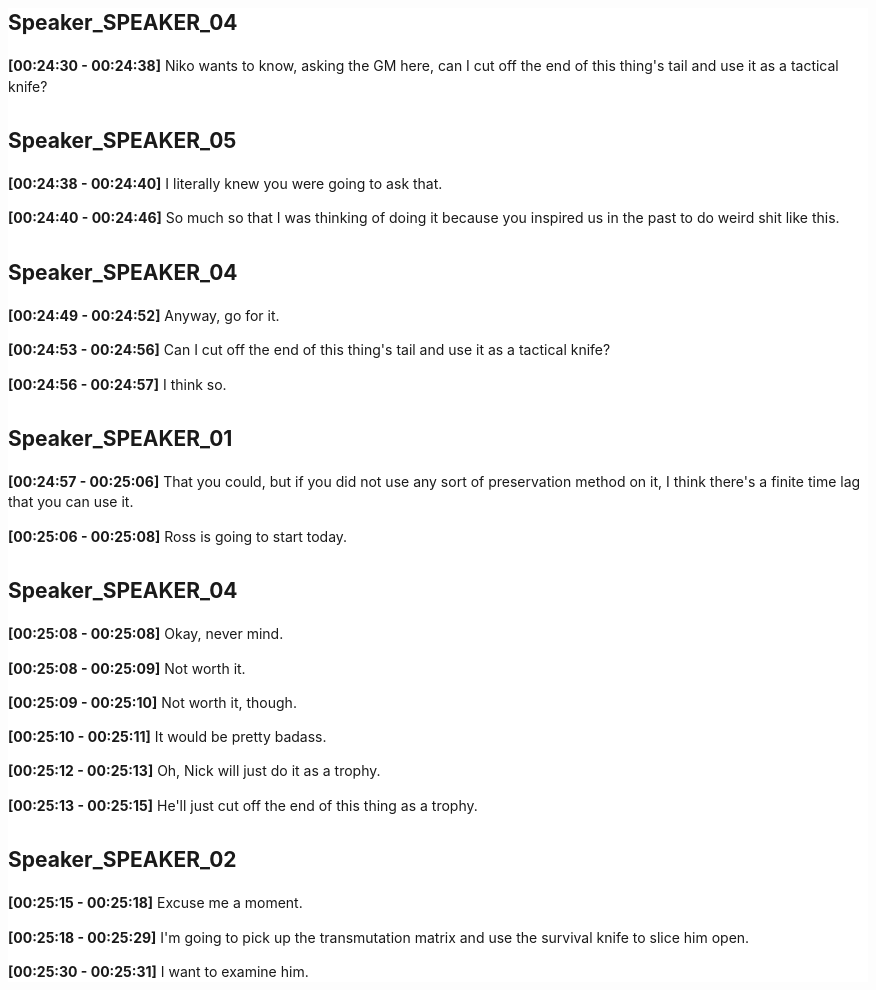 
## Speaker_SPEAKER_04

**[00:24:30 - 00:24:38]** Niko wants to know, asking the GM here, can I cut off the end of this thing's tail and use it as a tactical knife?


## Speaker_SPEAKER_05

**[00:24:38 - 00:24:40]** I literally knew you were going to ask that.

**[00:24:40 - 00:24:46]** So much so that I was thinking of doing it because you inspired us in the past to do weird shit like this.


## Speaker_SPEAKER_04

**[00:24:49 - 00:24:52]** Anyway, go for it.

**[00:24:53 - 00:24:56]** Can I cut off the end of this thing's tail and use it as a tactical knife?

**[00:24:56 - 00:24:57]** I think so.


## Speaker_SPEAKER_01

**[00:24:57 - 00:25:06]** That you could, but if you did not use any sort of preservation method on it, I think there's a finite time lag that you can use it.

**[00:25:06 - 00:25:08]** Ross is going to start today.


## Speaker_SPEAKER_04

**[00:25:08 - 00:25:08]** Okay, never mind.

**[00:25:08 - 00:25:09]** Not worth it.

**[00:25:09 - 00:25:10]** Not worth it, though.

**[00:25:10 - 00:25:11]** It would be pretty badass.

**[00:25:12 - 00:25:13]** Oh, Nick will just do it as a trophy.

**[00:25:13 - 00:25:15]** He'll just cut off the end of this thing as a trophy.


## Speaker_SPEAKER_02

**[00:25:15 - 00:25:18]** Excuse me a moment.

**[00:25:18 - 00:25:29]** I'm going to pick up the transmutation matrix and use the survival knife to slice him open.

**[00:25:30 - 00:25:31]** I want to examine him.

